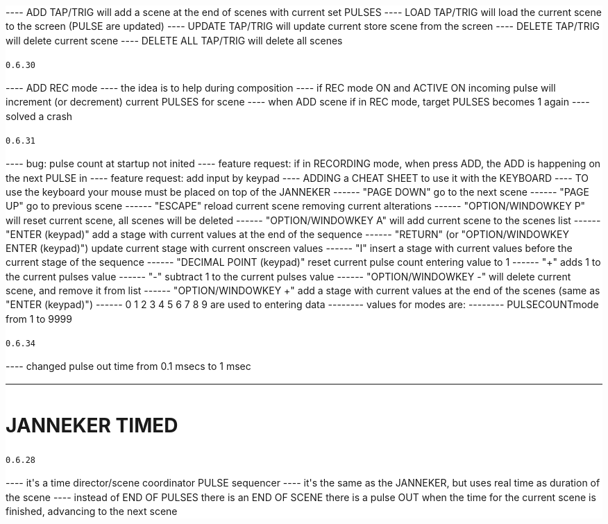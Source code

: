 ---- ADD TAP/TRIG will add a scene at the end of scenes with current set PULSES
---- LOAD TAP/TRIG will load the current scene to the screen (PULSE are updated)
---- UPDATE TAP/TRIG will update current store scene from the screen
---- DELETE TAP/TRIG will delete current scene
---- DELETE ALL TAP/TRIG will delete all scenes

	0.6.30
---- ADD REC mode
---- the idea is to help during composition
---- if REC mode ON and ACTIVE ON incoming pulse will increment (or decrement)
    current PULSES for scene
---- when ADD scene if in REC mode, target PULSES becomes 1 again
---- solved a crash

	0.6.31
---- bug: pulse count at startup not inited
---- feature request: if in RECORDING mode, when press ADD, the ADD is happening on the next PULSE in
---- feature request: add input by keypad
---- ADDING a CHEAT SHEET to use it with the KEYBOARD
---- TO use the keyboard your mouse must be placed on top of the JANNEKER
------ "PAGE DOWN" go to the next scene
------ "PAGE UP" go to previous scene
------ "ESCAPE" reload current scene removing current alterations
------ "OPTION/WINDOWKEY P" will reset current scene, all scenes will be deleted
------ "OPTION/WINDOWKEY A" will add current scene to the scenes list
------ "ENTER (keypad)" add a stage with current values at the end of the sequence
------ "RETURN" (or "OPTION/WINDOWKEY ENTER (keypad)") update current stage with current onscreen values
------ "I" insert a stage with current values before the current stage of the sequence
------ "DECIMAL POINT (keypad)" reset current pulse count entering value to 1
------ "+" adds 1 to the current pulses value
------ "-" subtract 1 to the current pulses value
------ "OPTION/WINDOWKEY -" will delete current scene, and remove it from list
------ "OPTION/WINDOWKEY +" add a stage with current values at the end of the scenes (same as "ENTER (keypad)")
------ 0 1 2 3 4 5 6 7 8 9 are used to entering data
-------- values for modes are:
-------- PULSECOUNTmode from 1 to 9999

	0.6.34
---- changed pulse out time from 0.1 msecs to 1 msec

-------------------------------
# JANNEKER TIMED
	0.6.28
---- it's a time director/scene coordinator PULSE sequencer
---- it's the same as the JANNEKER, but uses real time as duration of the scene
---- instead of END OF PULSES there is an END OF SCENE
    there is a pulse OUT when the time for the current scene
    is finished, advancing to the next scene
